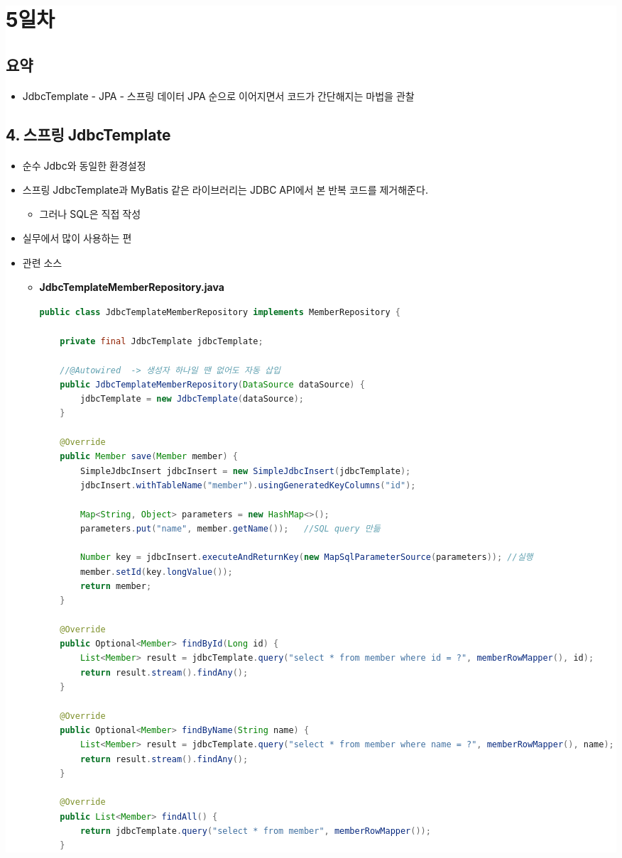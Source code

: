 # 5일차

## 요약
- JdbcTemplate - JPA - 스프링 데이터 JPA 순으로 이어지면서 코드가 간단해지는 마법을 관찰




## 4. 스프링 JdbcTemplate
- 순수 Jdbc와 동일한 환경설정
- 스프링 JdbcTemplate과 MyBatis 같은 라이브러리는 JDBC API에서 본 반복 코드를 제거해준다.
  - 그러나 SQL은 직접 작성
- 실무에서 많이 사용하는 편

- 관련 소스
  - **JdbcTemplateMemberRepository.java**
    ```java
    public class JdbcTemplateMemberRepository implements MemberRepository {

        private final JdbcTemplate jdbcTemplate;

        //@Autowired  -> 생성자 하나일 땐 없어도 자동 삽입
        public JdbcTemplateMemberRepository(DataSource dataSource) {
            jdbcTemplate = new JdbcTemplate(dataSource);
        }

        @Override
        public Member save(Member member) {
            SimpleJdbcInsert jdbcInsert = new SimpleJdbcInsert(jdbcTemplate);
            jdbcInsert.withTableName("member").usingGeneratedKeyColumns("id");

            Map<String, Object> parameters = new HashMap<>();
            parameters.put("name", member.getName());   //SQL query 만듦

            Number key = jdbcInsert.executeAndReturnKey(new MapSqlParameterSource(parameters)); //실행
            member.setId(key.longValue());
            return member;
        }

        @Override
        public Optional<Member> findById(Long id) {
            List<Member> result = jdbcTemplate.query("select * from member where id = ?", memberRowMapper(), id);
            return result.stream().findAny();
        }

        @Override
        public Optional<Member> findByName(String name) {
            List<Member> result = jdbcTemplate.query("select * from member where name = ?", memberRowMapper(), name);
            return result.stream().findAny();
        }

        @Override
        public List<Member> findAll() {
            return jdbcTemplate.query("select * from member", memberRowMapper());
        }
